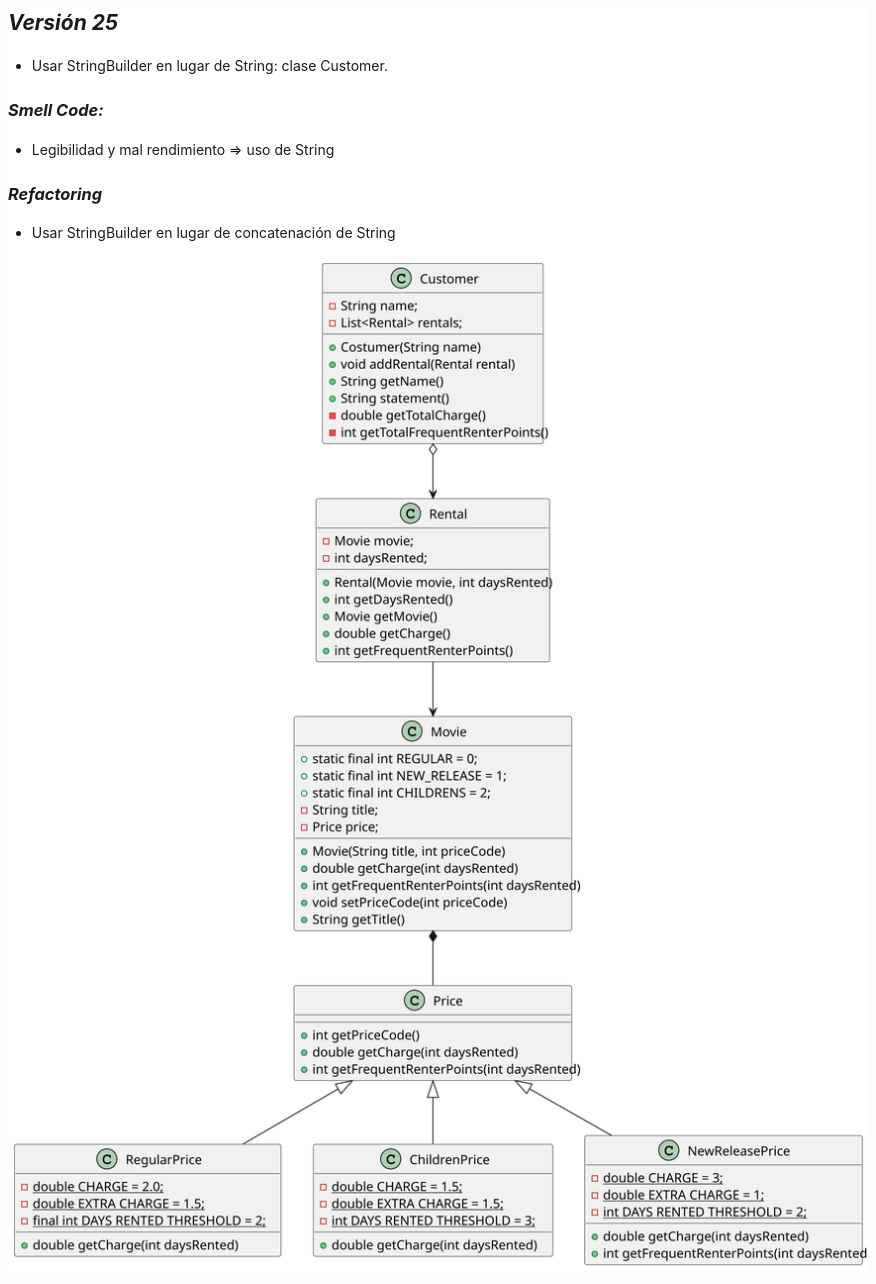 ## <em>**Versión 25**</em>

- Usar StringBuilder en lugar de String: clase Customer.

### <em>**Smell Code:**</em>

- Legibilidad y mal rendimiento => uso de String

### <em>**Refactoring**</em>

- Usar StringBuilder en lugar de concatenación de String

![claseCustomer](/out/docs/diagrams/src/movies25/movies.svg)